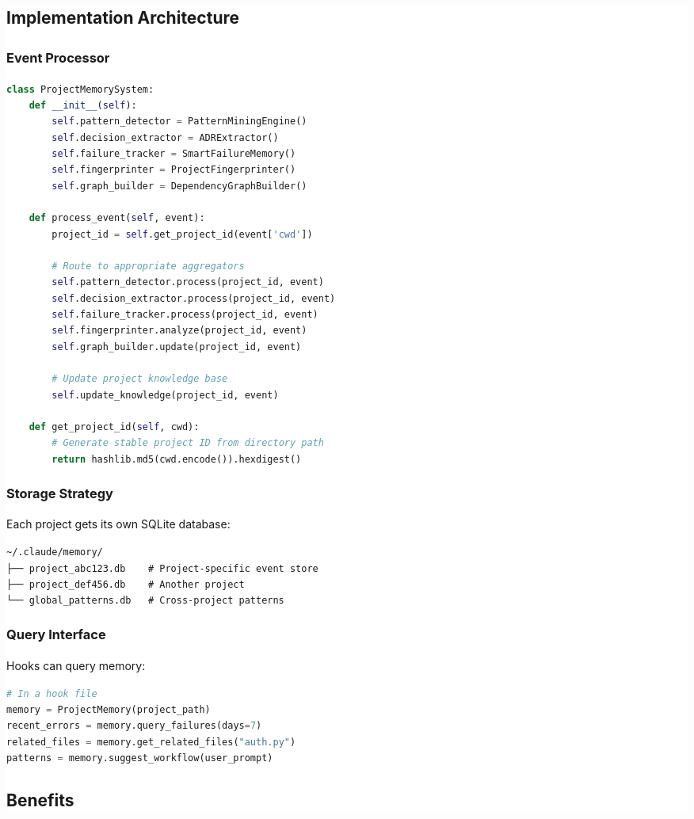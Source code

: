 ## Implementation Architecture

### Event Processor
```python
class ProjectMemorySystem:
    def __init__(self):
        self.pattern_detector = PatternMiningEngine()
        self.decision_extractor = ADRExtractor()
        self.failure_tracker = SmartFailureMemory()
        self.fingerprinter = ProjectFingerprinter()
        self.graph_builder = DependencyGraphBuilder()
        
    def process_event(self, event):
        project_id = self.get_project_id(event['cwd'])
        
        # Route to appropriate aggregators
        self.pattern_detector.process(project_id, event)
        self.decision_extractor.process(project_id, event)
        self.failure_tracker.process(project_id, event)
        self.fingerprinter.analyze(project_id, event)
        self.graph_builder.update(project_id, event)
        
        # Update project knowledge base
        self.update_knowledge(project_id, event)
        
    def get_project_id(self, cwd):
        # Generate stable project ID from directory path
        return hashlib.md5(cwd.encode()).hexdigest()
```

### Storage Strategy
Each project gets its own SQLite database:
```
~/.claude/memory/
├── project_abc123.db    # Project-specific event store
├── project_def456.db    # Another project
└── global_patterns.db   # Cross-project patterns
```

### Query Interface
Hooks can query memory:
```python
# In a hook file
memory = ProjectMemory(project_path)
recent_errors = memory.query_failures(days=7)
related_files = memory.get_related_files("auth.py")
patterns = memory.suggest_workflow(user_prompt)
```

## Benefits

